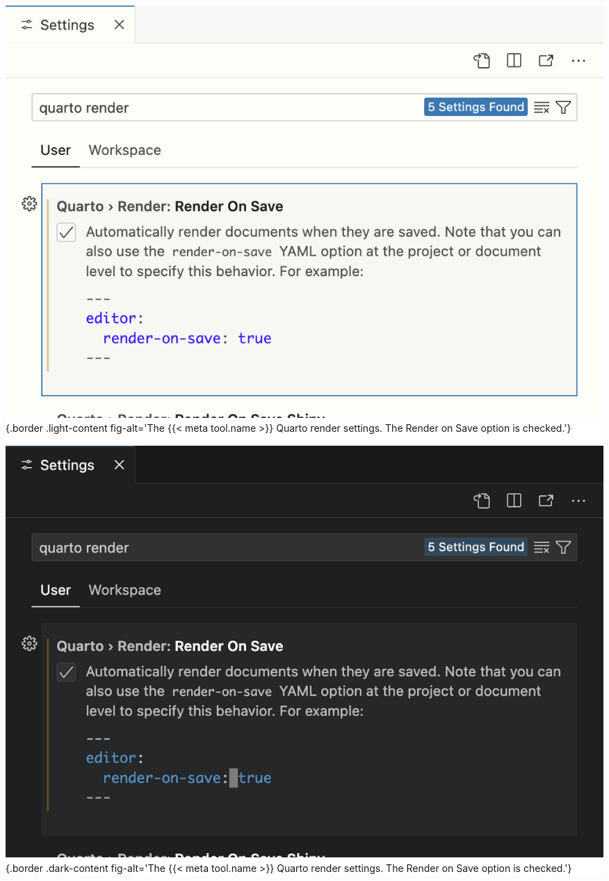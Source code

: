 ![](/docs/tools/images/vscode-render-on-save.png){.border .light-content fig-alt='The {{< meta tool.name >}} Quarto render settings. The Render on Save option is checked.'}

![](/docs/tools/images/vscode-render-on-save-dark.png){.border .dark-content fig-alt='The {{< meta tool.name >}} Quarto render settings. The Render on Save option is checked.'}
